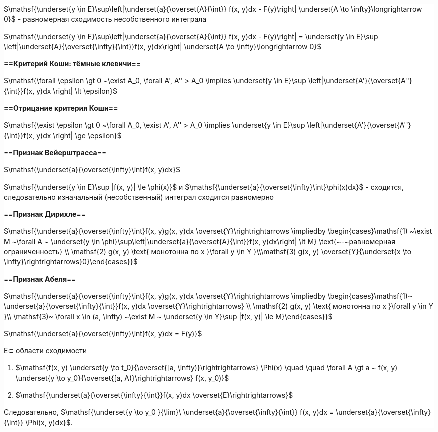 $\mathsf{\underset{y \in E}\sup\left|\underset{a}{\overset{A}{\int}} f(x, y)dx - F(y)\right| \underset{A \to \infty}\longrightarrow 0}$ - равномерная сходимость несобственного интеграла

  

$\mathsf{\underset{y \in E}\sup\left|\underset{a}{\overset{A}{\int}} f(x, y)dx - F(y)\right| = \underset{y \in E}\sup \left|\underset{A}{\overset{\infty}{\int}}f(x, y)dx\right| \underset{A \to \infty}\longrightarrow 0}$

  

**==Критерий Коши: тёмные клевичи==**

$\mathsf{\forall \epsilon \gt 0 ~\exist A_0, \forall A', A'' > A_0 \implies \underset{y \in E}\sup \left|\underset{A'}{\overset{A''}{\int}}f(x, y)dx \right| \lt \epsilon}$

**==Отрицание критерия Коши==**

$\mathsf{\exist \epsilon \gt 0 ~\forall A_0, \exist A', A'' > A_0 \implies \underset{y \in E}\sup \left|\underset{A'}{\overset{A''}{\int}}f(x, y)dx \right| \ge \epsilon}$

  

==**Признак Вейерштрасса**==

$\mathsf{\underset{a}{\overset{\infty}\int}f(x, y)dx}$

$\mathsf{\underset{y \in E}\sup |f(x, y)| \le \phi(x)}$ и $\mathsf{\underset{a}{\overset{\infty}\int}\phi(x)dx}$ - сходится, следовательно изначальный (несобственный) интеграл сходится равномерно

  

==**Признак Дирихле**==

$\mathsf{\underset{a}{\overset{\infty}\int}f(x, y)g(x, y)dx \overset{Y}\rightrightarrows \impliedby \begin{cases}\mathsf{1) ~\exist M ~\forall A ~ \underset{y \in \phi}\sup\left|\underset{a}{\overset{A}{\int}}f(x, y)dx\right| \lt M} \text{~-~равномерная ограниченность} \\ \mathsf{2) g(x, y) \text{ монотонна по x }\forall y \in Y }\\\mathsf{3) g(x, y) \overset{Y}{\underset{x \to \infty}\rightrightarrows}0}\end{cases}}$

==**Признак Абеля**==

$\mathsf{\underset{a}{\overset{\infty}\int}f(x, y)g(x, y)dx \overset{Y}\rightrightarrows \impliedby \begin{cases}\mathsf{1)~ \underset{a}{\overset{\infty}{\int}}f(x, y)dx \overset{Y}\rightrightarrows} \\ \mathsf{2) g(x, y) \text{ монотонна по x }\forall y \in Y }\\ \mathsf{3)~ \forall x \in (a, \infty) ~\exist M ~ \underset{y \in Y}\sup |f(x, y)| \le M}\end{cases}}$

  

  

$\mathsf{\underset{a}{\overset{\infty}\int}f(x, y)dx = F(y)}$

$\mathsf{E \subset}$ области сходимости

1) $\mathsf{f(x, y) \underset{y \to t_0}{\overset{[a, \infty)}\rightrightarrows} \Phi(x) \quad \quad \forall A \gt a ~ f(x, y) \underset{y \to y_0}{\overset{[a, A)}\rightrightarrows} f(x, y_0)}$

2) $\mathsf{\underset{a}{\overset{\infty}{\int}}f(x, y)dx \overset{E}\rightrightarrows}$$\mathsf{}$

Следовательно, $\mathsf{\underset{y \to y_0 }{\lim}\ \underset{a}{\overset{\infty}{\int}} f(x, y)dx = \underset{a}{\overset{\infty}{\int}} \Phi(x, y)dx}$.